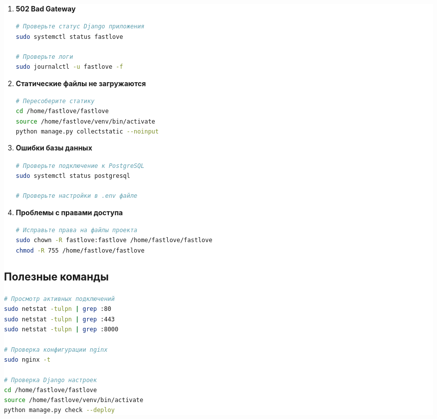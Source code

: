 1. **502 Bad Gateway**
   ```bash
   # Проверьте статус Django приложения
   sudo systemctl status fastlove
   
   # Проверьте логи
   sudo journalctl -u fastlove -f
   ```

2. **Статические файлы не загружаются**
   ```bash
   # Пересоберите статику
   cd /home/fastlove/fastlove
   source /home/fastlove/venv/bin/activate
   python manage.py collectstatic --noinput
   ```

3. **Ошибки базы данных**
   ```bash
   # Проверьте подключение к PostgreSQL
   sudo systemctl status postgresql
   
   # Проверьте настройки в .env файле
   ```

4. **Проблемы с правами доступа**
   ```bash
   # Исправьте права на файлы проекта
   sudo chown -R fastlove:fastlove /home/fastlove/fastlove
   chmod -R 755 /home/fastlove/fastlove
   ```

## Полезные команды

```bash
# Просмотр активных подключений
sudo netstat -tulpn | grep :80
sudo netstat -tulpn | grep :443
sudo netstat -tulpn | grep :8000

# Проверка конфигурации nginx
sudo nginx -t

# Проверка Django настроек
cd /home/fastlove/fastlove
source /home/fastlove/venv/bin/activate
python manage.py check --deploy
```